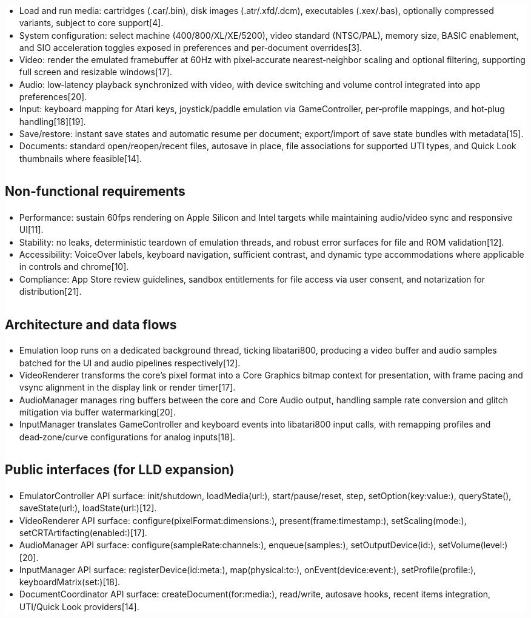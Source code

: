 - Load and run media: cartridges (.car/.bin), disk images (.atr/.xfd/.dcm), executables (.xex/.bas), optionally compressed variants, subject to core support[4].  
- System configuration: select machine (400/800/XL/XE/5200), video standard (NTSC/PAL), memory size, BASIC enablement, and SIO acceleration toggles exposed in preferences and per‑document overrides[3].  
- Video: render the emulated framebuffer at 60Hz with pixel‑accurate nearest‑neighbor scaling and optional filtering, supporting full screen and resizable windows[17].  
- Audio: low‑latency playback synchronized with video, with device switching and volume control integrated into app preferences[20].  
- Input: keyboard mapping for Atari keys, joystick/paddle emulation via GameController, per‑profile mappings, and hot‑plug handling[18][19].  
- Save/restore: instant save states and automatic resume per document; export/import of save state bundles with metadata[15].  
- Documents: standard open/reopen/recent files, autosave in place, file associations for supported UTI types, and Quick Look thumbnails where feasible[14].  

## Non‑functional requirements

- Performance: sustain 60fps rendering on Apple Silicon and Intel targets while maintaining audio/video sync and responsive UI[11].  
- Stability: no leaks, deterministic teardown of emulation threads, and robust error surfaces for file and ROM validation[12].  
- Accessibility: VoiceOver labels, keyboard navigation, sufficient contrast, and dynamic type accommodations where applicable in controls and chrome[10].  
- Compliance: App Store review guidelines, sandbox entitlements for file access via user consent, and notarization for distribution[21].  

## Architecture and data flows

- Emulation loop runs on a dedicated background thread, ticking libatari800, producing a video buffer and audio samples batched for the UI and audio pipelines respectively[12].  
- VideoRenderer transforms the core’s pixel format into a Core Graphics bitmap context for presentation, with frame pacing and vsync alignment in the display link or render timer[17].  
- AudioManager manages ring buffers between the core and Core Audio output, handling sample rate conversion and glitch mitigation via buffer watermarking[20].  
- InputManager translates GameController and keyboard events into libatari800 input calls, with remapping profiles and dead‑zone/curve configurations for analog inputs[18].  

## Public interfaces (for LLD expansion)

- EmulatorController API surface: init/shutdown, loadMedia(url:), start/pause/reset, step, setOption(key:value:), queryState(), saveState(url:), loadState(url:)[12].  
- VideoRenderer API surface: configure(pixelFormat:dimensions:), present(frame:timestamp:), setScaling(mode:), setCRTArtifacting(enabled:)[17].  
- AudioManager API surface: configure(sampleRate:channels:), enqueue(samples:), setOutputDevice(id:), setVolume(level:)[20].  
- InputManager API surface: registerDevice(id:meta:), map(physical:to:), onEvent(device:event:), setProfile(profile:), keyboardMatrix(set:)[18].  
- DocumentCoordinator API surface: createDocument(for:media:), read/write, autosave hooks, recent items integration, UTI/Quick Look providers[14].  
